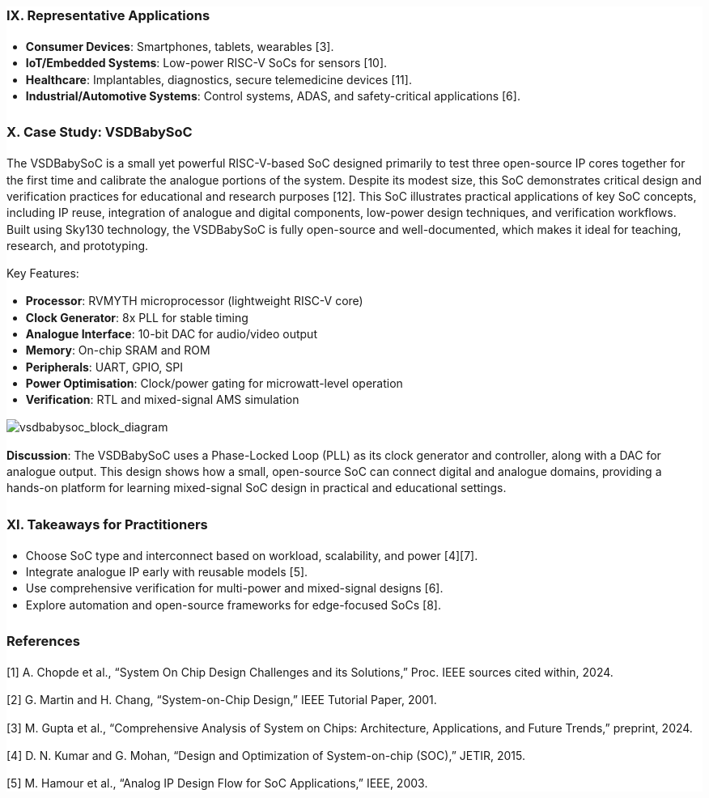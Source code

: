 ### IX. Representative Applications

- **Consumer Devices**: Smartphones, tablets, wearables [3].
- **IoT/Embedded Systems**: Low-power RISC-V SoCs for sensors [10].
- **Healthcare**: Implantables, diagnostics, secure telemedicine devices [11].
- **Industrial/Automotive Systems**: Control systems, ADAS, and safety-critical applications [6].

### X. Case Study: VSDBabySoC

The VSDBabySoC is a small yet powerful RISC-V-based SoC designed primarily to test three open-source IP cores together for the first time and calibrate the analogue portions of the system. Despite its modest size, this SoC demonstrates critical design and verification practices for educational and research purposes [12]. This SoC illustrates practical applications of key SoC concepts, including IP reuse, integration of analogue and digital components, low-power design techniques, and verification workflows. Built using Sky130 technology, the VSDBabySoC is fully open-source and well-documented, which makes it ideal for teaching, research, and prototyping.

Key Features:
- **Processor**: RVMYTH microprocessor (lightweight RISC-V core)
- **Clock Generator**: 8x PLL for stable timing
- **Analogue Interface**: 10-bit DAC for audio/video output
- **Memory**: On-chip SRAM and ROM
- **Peripherals**: UART, GPIO, SPI
- **Power Optimisation**: Clock/power gating for microwatt-level operation
- **Verification**: RTL and mixed-signal AMS simulation

<img width="2270" height="1260" alt="vsdbabysoc_block_diagram" src="https://github.com/user-attachments/assets/d3501270-7d19-4b3a-97f3-ddad5ec6d800" />

**Discussion**: The VSDBabySoC uses a Phase-Locked Loop (PLL) as its clock generator and controller, along with a DAC for analogue output. This design shows how a small, open-source SoC can connect digital and analogue domains, providing a hands-on platform for learning mixed-signal SoC design in practical and educational settings.

### XI. Takeaways for Practitioners

- Choose SoC type and interconnect based on workload, scalability, and power [4][7].
- Integrate analogue IP early with reusable models [5].
- Use comprehensive verification for multi-power and mixed-signal designs [6].
- Explore automation and open-source frameworks for edge-focused SoCs [8].

### References

[1] A. Chopde et al., “System On Chip Design Challenges and its Solutions,” Proc. IEEE sources cited within, 2024.

[2] G. Martin and H. Chang, “System-on-Chip Design,” IEEE Tutorial Paper, 2001.

[3] M. Gupta et al., “Comprehensive Analysis of System on Chips: Architecture, Applications, and Future Trends,” preprint, 2024.

[4] D. N. Kumar and G. Mohan, “Design and Optimization of System-on-chip (SOC),” JETIR, 2015.

[5] M. Hamour et al., “Analog IP Design Flow for SoC Applications,” IEEE, 2003.
